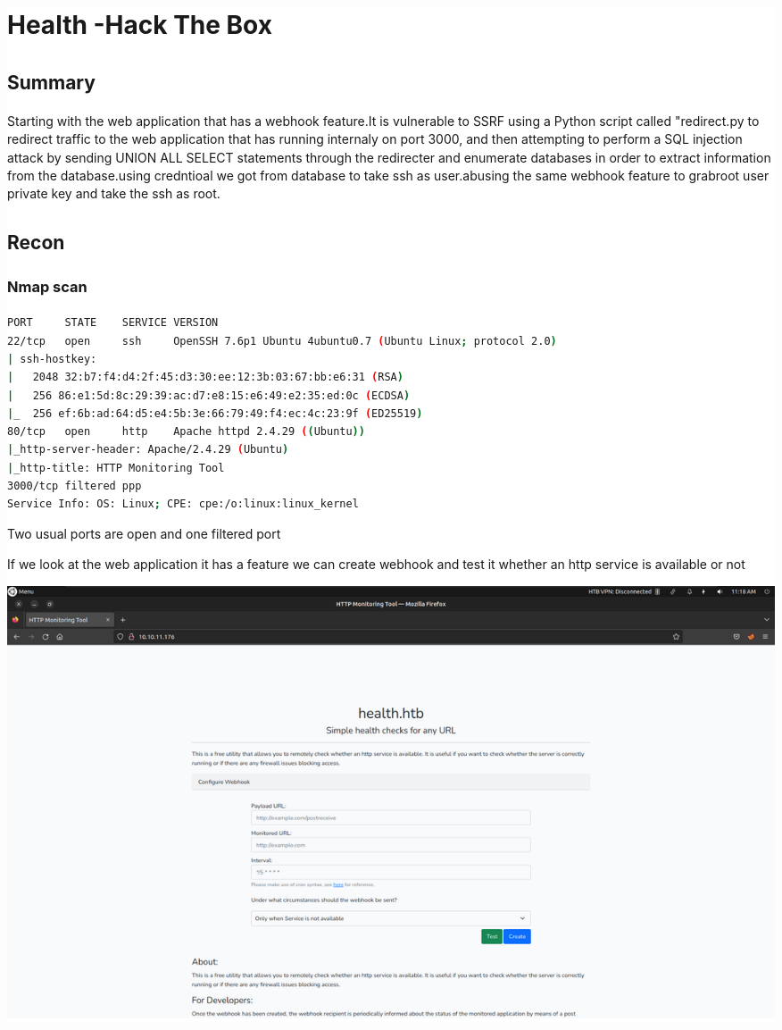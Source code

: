# Health -Hack The Box


## Summary

Starting with the web application that has a webhook feature.It is vulnerable to SSRF using a Python script called "redirect.py
to redirect traffic to the web application that has running internaly on port 3000, and then attempting to perform a SQL injection attack by sending UNION ALL SELECT statements through the redirecter and enumerate databases in order to extract information from the database.using credntioal we got from database to take ssh as user.abusing the same webhook feature to grabroot user private key and take the ssh as root.

## Recon

### Nmap scan
```bash
PORT     STATE    SERVICE VERSION
22/tcp   open     ssh     OpenSSH 7.6p1 Ubuntu 4ubuntu0.7 (Ubuntu Linux; protocol 2.0)
| ssh-hostkey: 
|   2048 32:b7:f4:d4:2f:45:d3:30:ee:12:3b:03:67:bb:e6:31 (RSA)
|   256 86:e1:5d:8c:29:39:ac:d7:e8:15:e6:49:e2:35:ed:0c (ECDSA)
|_  256 ef:6b:ad:64:d5:e4:5b:3e:66:79:49:f4:ec:4c:23:9f (ED25519)
80/tcp   open     http    Apache httpd 2.4.29 ((Ubuntu))
|_http-server-header: Apache/2.4.29 (Ubuntu)
|_http-title: HTTP Monitoring Tool
3000/tcp filtered ppp
Service Info: OS: Linux; CPE: cpe:/o:linux:linux_kernel
```
Two usual ports are open and one filtered port 

If we look at the web application it has a feature we can create webhook and test it whether an http service is available or not

![image](/img/web.png)
